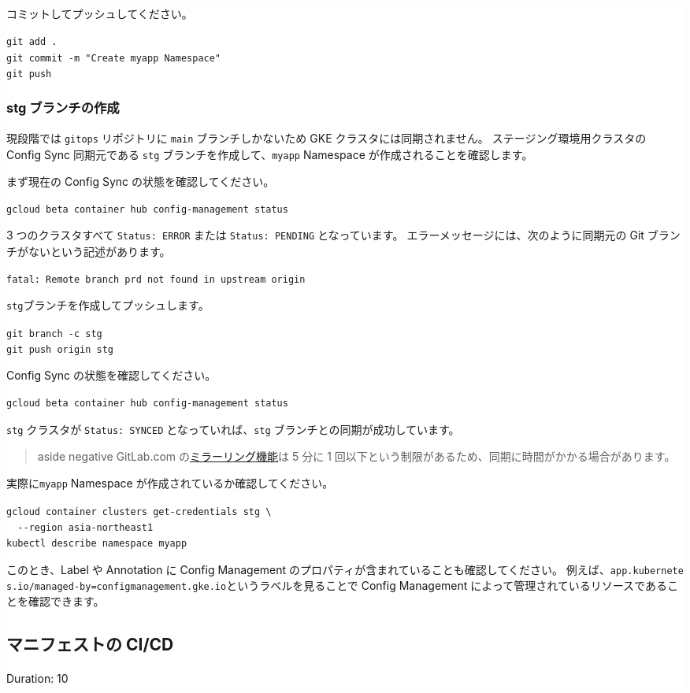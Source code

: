 コミットしてプッシュしてください。

```console
git add .
git commit -m "Create myapp Namespace"
git push
```

### stg ブランチの作成

現段階では `gitops` リポジトリに `main` ブランチしかないため GKE クラスタには同期されません。
ステージング環境用クラスタの Config Sync 同期元である `stg` ブランチを作成して、`myapp` Namespace が作成されることを確認します。

まず現在の Config Sync の状態を確認してください。

```console
gcloud beta container hub config-management status
```

3 つのクラスタすべて `Status: ERROR` または `Status: PENDING` となっています。
エラーメッセージには、次のように同期元の Git ブランチがないという記述があります。

```console
fatal: Remote branch prd not found in upstream origin
```

`stg`ブランチを作成してプッシュします。

```console
git branch -c stg
git push origin stg
```

Config Sync の状態を確認してください。

```console
gcloud beta container hub config-management status
```

`stg` クラスタが `Status: SYNCED` となっていれば、`stg` ブランチとの同期が成功しています。

> aside negative
> GitLab.com の[ミラーリング機能](https://docs.gitlab.com/ee/user/project/repository/mirror/)は 5 分に 1 回以下という制限があるため、同期に時間がかかる場合があります。

実際に`myapp` Namespace が作成されているか確認してください。

```console
gcloud container clusters get-credentials stg \
  --region asia-northeast1
kubectl describe namespace myapp
```

このとき、Label や Annotation に Config Management のプロパティが含まれていることも確認してください。
例えば、`app.kubernetes.io/managed-by=configmanagement.gke.io`というラベルを見ることで Config Management によって管理されているリソースであることを確認できます。

## マニフェストの CI/CD

Duration: 10
